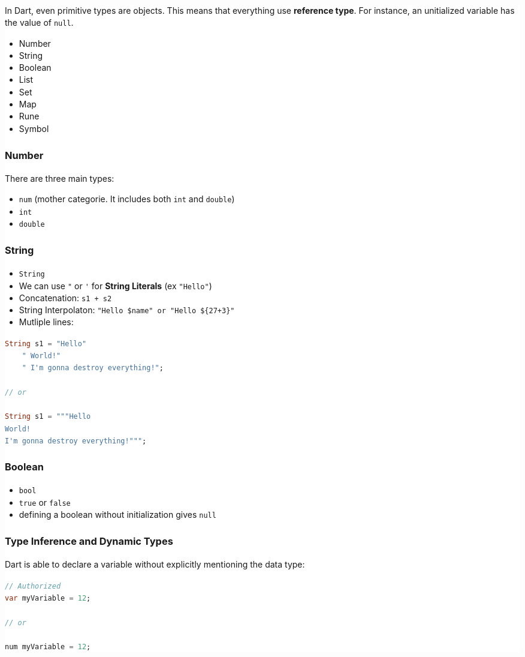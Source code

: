 In Dart, even primitive types are objects. This means that everything use **reference type**. For instance, an unitialized variable has the value of `null`.

- Number
- String
- Boolean
- List
- Set
- Map
- Rune
- Symbol

### Number

There are three main types:

- `num` (mother categorie. It includes both `int` and `double`)
- `int`
- `double`

### String

- `String`
- We can use `"` or `'` for **String Literals** (ex `"Hello"`)
- Concatenation: `s1 + s2`
- String Interpolaton: `"Hello $name" or "Hello ${27+3}"`
- Mutliple lines: 

```dart
String s1 = "Hello"
    " World!"
    " I'm gonna destroy everything!";

// or

String s1 = """Hello
World!
I'm gonna destroy everything!""";
```

### Boolean

- `bool`
- `true` or `false`
- defining a boolean without initialization gives `null`

### Type Inference and Dynamic Types

Dart is able to declare a variable without explicitly mentioning the data type:

```dart
// Authorized
var myVariable = 12;

// or

num myVariable = 12;
```
